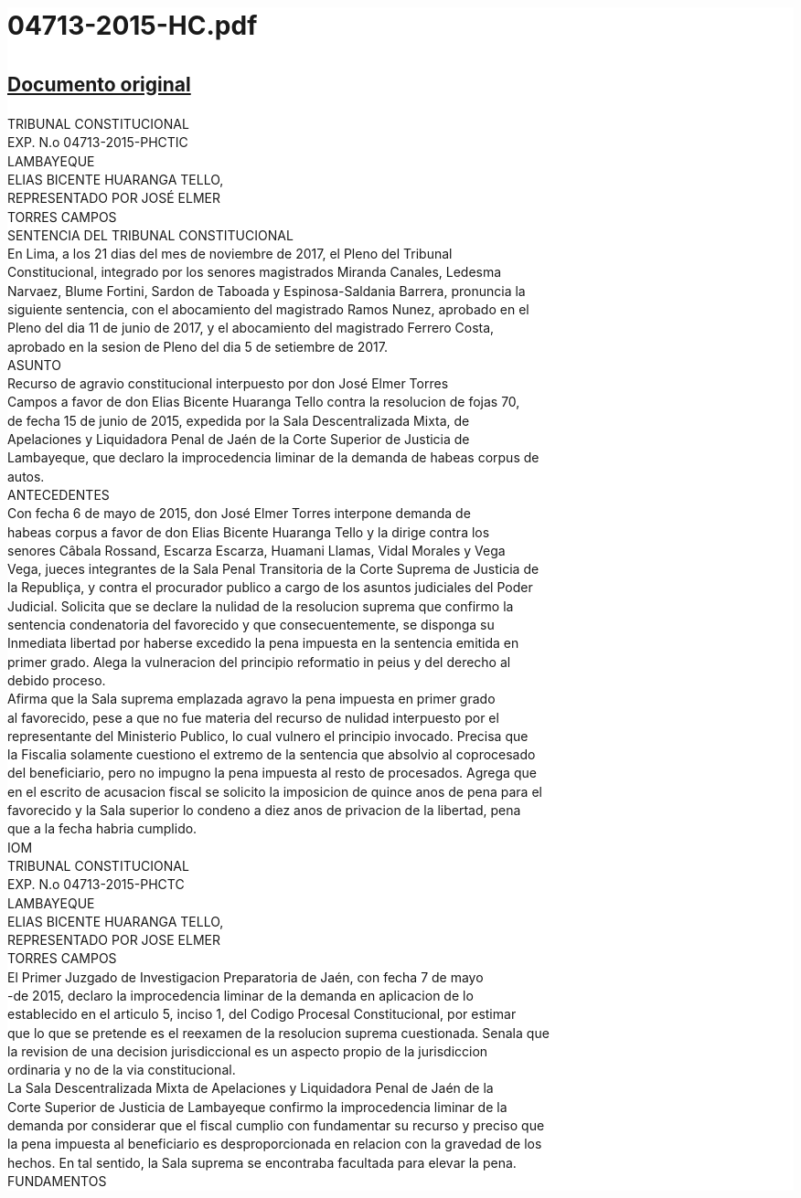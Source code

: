 
04713-2015-HC.pdf
=================
  
[Documento original](https://tc.gob.pe/jurisprudencia/2018/04713-2015-HC.pdf)  
---  
TRIBUNAL CONSTITUCIONAL  
EXP. N.o 04713-2015-PHCTIC  
LAMBAYEQUE  
ELIAS BICENTE HUARANGA TELLO,  
REPRESENTADO POR JOSÉ ELMER  
TORRES CAMPOS  
SENTENCIA DEL TRIBUNAL CONSTITUCIONAL  
En Lima, a los 21 dias del mes de noviembre de 2017, el Pleno del Tribunal  
Constitucional, integrado por los senores magistrados Miranda Canales, Ledesma  
Narvaez, Blume Fortini, Sardon de Taboada y Espinosa-Saldania Barrera, pronuncia la  
siguiente sentencia, con el abocamiento del magistrado Ramos Nunez, aprobado en el  
Pleno del dia 11 de junio de 2017, y el abocamiento del magistrado Ferrero Costa,  
aprobado en la sesion de Pleno del dia 5 de setiembre de 2017.  
ASUNTO  
Recurso de agravio constitucional interpuesto por don José Elmer Torres  
Campos a favor de don Elias Bicente Huaranga Tello contra la resolucion de fojas 70,  
de fecha 15 de junio de 2015, expedida por la Sala Descentralizada Mixta, de  
Apelaciones y Liquidadora Penal de Jaén de la Corte Superior de Justicia de  
Lambayeque, que declaro la improcedencia liminar de la demanda de habeas corpus de  
autos.  
ANTECEDENTES  
Con fecha 6 de mayo de 2015, don José Elmer Torres interpone demanda de  
habeas corpus a favor de don Elias Bicente Huaranga Tello y la dirige contra los  
senores Câbala Rossand, Escarza Escarza, Huamani Llamas, Vidal Morales y Vega  
Vega, jueces integrantes de la Sala Penal Transitoria de la Corte Suprema de Justicia de  
la Republiça, y contra el procurador publico a cargo de los asuntos judiciales del Poder  
Judicial. Solicita que se declare la nulidad de la resolucion suprema que confirmo la  
sentencia condenatoria del favorecido y que consecuentemente, se disponga su  
Inmediata libertad por haberse excedido la pena impuesta en la sentencia emitida en  
primer grado. Alega la vulneracion del principio reformatio in peius y del derecho al  
debido proceso.  
Afirma que la Sala suprema emplazada agravo la pena impuesta en primer grado  
al favorecido, pese a que no fue materia del recurso de nulidad interpuesto por el  
representante del Ministerio Publico, lo cual vulnero el principio invocado. Precisa que  
la Fiscalia solamente cuestiono el extremo de la sentencia que absolvio al coprocesado  
del beneficiario, pero no impugno la pena impuesta al resto de procesados. Agrega que  
en el escrito de acusacion fiscal se solicito la imposicion de quince anos de pena para el  
favorecido y la Sala superior lo condeno a diez anos de privacion de la libertad, pena  
que a la fecha habria cumplido.  
IOM  
TRIBUNAL CONSTITUCIONAL  
EXP. N.o 04713-2015-PHCTC  
LAMBAYEQUE  
ELIAS BICENTE HUARANGA TELLO,  
REPRESENTADO POR JOSE ELMER  
TORRES CAMPOS  
El Primer Juzgado de Investigacion Preparatoria de Jaén, con fecha 7 de mayo  
-de 2015, declaro la improcedencia liminar de la demanda en aplicacion de lo  
establecido en el articulo 5, inciso 1, del Codigo Procesal Constitucional, por estimar  
que lo que se pretende es el reexamen de la resolucion suprema cuestionada. Senala que  
la revision de una decision jurisdiccional es un aspecto propio de la jurisdiccion  
ordinaria y no de la via constitucional.  
La Sala Descentralizada Mixta de Apelaciones y Liquidadora Penal de Jaén de la  
Corte Superior de Justicia de Lambayeque confirmo la improcedencia liminar de la  
demanda por considerar que el fiscal cumplio con fundamentar su recurso y preciso que  
la pena impuesta al beneficiario es desproporcionada en relacion con la gravedad de los  
hechos. En tal sentido, la Sala suprema se encontraba facultada para elevar la pena.  
FUNDAMENTOS  